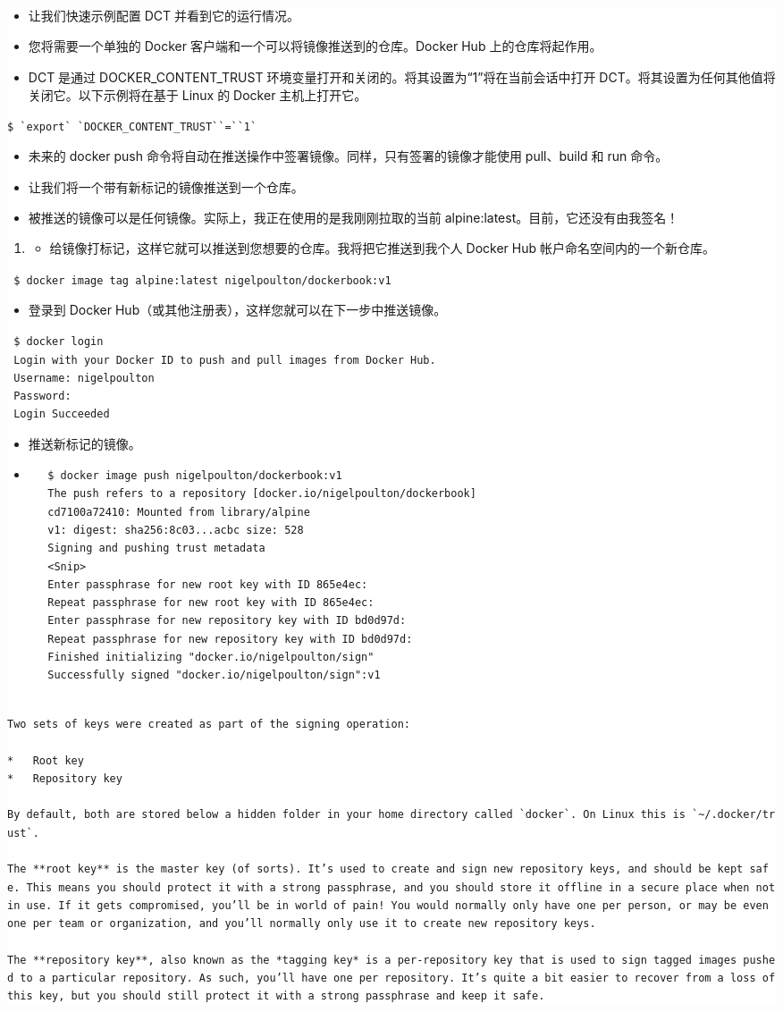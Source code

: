 - 让我们快速示例配置 DCT 并看到它的运行情况。

- 您将需要一个单独的 Docker 客户端和一个可以将镜像推送到的仓库。Docker Hub 上的仓库将起作用。

- DCT 是通过 DOCKER_CONTENT_TRUST 环境变量打开和关闭的。将其设置为“1”将在当前会话中打开 DCT。将其设置为任何其他值将关闭它。以下示例将在基于 Linux 的 Docker 主机上打开它。

```
$ `export` `DOCKER_CONTENT_TRUST``=``1` 
```

- 未来的 docker push 命令将自动在推送操作中签署镜像。同样，只有签署的镜像才能使用 pull、build 和 run 命令。

- 让我们将一个带有新标记的镜像推送到一个仓库。

- 被推送的镜像可以是任何镜像。实际上，我正在使用的是我刚刚拉取的当前 alpine:latest。目前，它还没有由我签名！

1.  - 给镜像打标记，这样它就可以推送到您想要的仓库。我将把它推送到我个人 Docker Hub 帐户命名空间内的一个新仓库。

```
 $ docker image tag alpine:latest nigelpoulton/dockerbook:v1 
```

- 登录到 Docker Hub（或其他注册表），这样您就可以在下一步中推送镜像。

```
 $ docker login
 Login with your Docker ID to push and pull images from Docker Hub.
 Username: nigelpoulton
 Password:
 Login Succeeded 
```

- 推送新标记的镜像。

- ```
     $ docker image push nigelpoulton/dockerbook:v1
     The push refers to a repository [docker.io/nigelpoulton/dockerbook]
     cd7100a72410: Mounted from library/alpine
     v1: digest: sha256:8c03...acbc size: 528
     Signing and pushing trust metadata
     <Snip>
     Enter passphrase for new root key with ID 865e4ec:
     Repeat passphrase for new root key with ID 865e4ec:
     Enter passphrase for new repository key with ID bd0d97d:
     Repeat passphrase for new repository key with ID bd0d97d:
     Finished initializing "docker.io/nigelpoulton/sign"
     Successfully signed "docker.io/nigelpoulton/sign":v1 
    `````

```With DCT enabled, the image was automatically signed as part of the push operation.

Two sets of keys were created as part of the signing operation:

*   Root key
*   Repository key

By default, both are stored below a hidden folder in your home directory called `docker`. On Linux this is `~/.docker/trust`.

The **root key** is the master key (of sorts). It’s used to create and sign new repository keys, and should be kept safe. This means you should protect it with a strong passphrase, and you should store it offline in a secure place when not in use. If it gets compromised, you’ll be in world of pain! You would normally only have one per person, or may be even one per team or organization, and you’ll normally only use it to create new repository keys.

The **repository key**, also known as the *tagging key* is a per-repository key that is used to sign tagged images pushed to a particular repository. As such, you’ll have one per repository. It’s quite a bit easier to recover from a loss of this key, but you should still protect it with a strong passphrase and keep it safe.

```